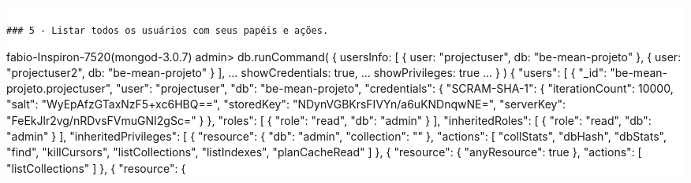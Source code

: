 
```

### 5 - Listar todos os usuários com seus papéis e ações.

```

fabio-Inspiron-7520(mongod-3.0.7) admin> db.runCommand( { usersInfo: [ { user: "projectuser", db: "be-mean-projeto" }, { user: "projectuser2", db: "be-mean-projeto" } ],
...   showCredentials: true,
...   showPrivileges: true
... } )
{
  "users": [
    {
      "_id": "be-mean-projeto.projectuser",
      "user": "projectuser",
      "db": "be-mean-projeto",
      "credentials": {
        "SCRAM-SHA-1": {
          "iterationCount": 10000,
          "salt": "WyEpAfzGTaxNzF5+xc6HBQ==",
          "storedKey": "NDynVGBKrsFIVYn/a6uKNDnqwNE=",
          "serverKey": "FeEkJlr2vg/nRDvsFVmuGNI2gSc="
        }
      },
      "roles": [
        {
          "role": "read",
          "db": "admin"
        }
      ],
      "inheritedRoles": [
        {
          "role": "read",
          "db": "admin"
        }
      ],
      "inheritedPrivileges": [
        {
          "resource": {
            "db": "admin",
            "collection": ""
          },
          "actions": [
            "collStats",
            "dbHash",
            "dbStats",
            "find",
            "killCursors",
            "listCollections",
            "listIndexes",
            "planCacheRead"
          ]
        },
        {
          "resource": {
            "anyResource": true
          },
          "actions": [
            "listCollections"
          ]
        },
        {
          "resource": {
